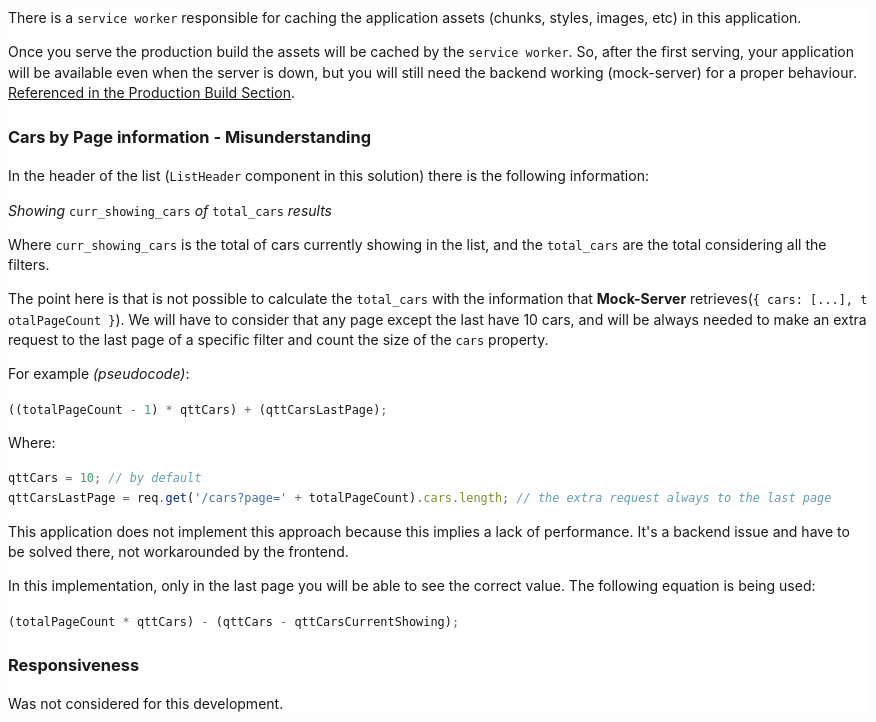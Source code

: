 There is a `service worker` responsible for caching the application assets (chunks, styles, images, etc) in this application.

Once you serve the production build the assets will be cached by the `service worker`. So, after the first serving, your application will be available even when the server is down, but you will still need the backend working (mock-server) for a proper behaviour. [Referenced in the Production Build Section](#production-build).


### Cars by Page information - Misunderstanding

In the header of the list (`ListHeader` component in this solution) there is the following information:

_Showing_ `curr_showing_cars` _of_ `total_cars` _results_

Where `curr_showing_cars` is the total of cars currently showing in the list, and the `total_cars` are the total considering all the filters.

The point here is that is not possible to calculate the      `total_cars` with the information that **Mock-Server** retrieves(`{ cars: [...], totalPageCount }`). We will have to consider that any page except the last have 10 cars, and will be always needed to make an extra request to the last page of a specific filter and count the size of the `cars` property. 

For example  _(pseudocode)_:
```javascript
((totalPageCount - 1) * qttCars) + (qttCarsLastPage);
```
Where:
```javascript
qttCars = 10; // by default
qttCarsLastPage = req.get('/cars?page=' + totalPageCount).cars.length; // the extra request always to the last page
```

This application does not implement this approach because this implies a lack of performance. It's a backend issue and have to be solved there, not workarounded by the frontend.

In this implementation, only in the last page you will be able to see the correct value. The following equation is being used:

```javascript
(totalPageCount * qttCars) - (qttCars - qttCarsCurrentShowing);
```

### Responsiveness

Was not considered for this development.